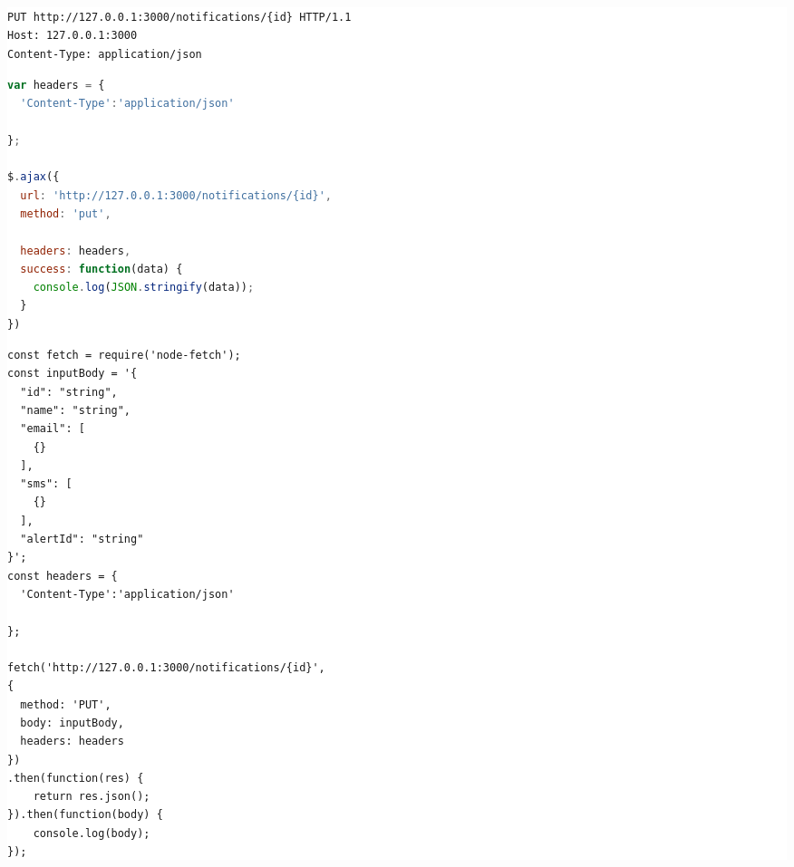 ```http
PUT http://127.0.0.1:3000/notifications/{id} HTTP/1.1
Host: 127.0.0.1:3000
Content-Type: application/json

```

```javascript
var headers = {
  'Content-Type':'application/json'

};

$.ajax({
  url: 'http://127.0.0.1:3000/notifications/{id}',
  method: 'put',

  headers: headers,
  success: function(data) {
    console.log(JSON.stringify(data));
  }
})

```

```javascript--nodejs
const fetch = require('node-fetch');
const inputBody = '{
  "id": "string",
  "name": "string",
  "email": [
    {}
  ],
  "sms": [
    {}
  ],
  "alertId": "string"
}';
const headers = {
  'Content-Type':'application/json'

};

fetch('http://127.0.0.1:3000/notifications/{id}',
{
  method: 'PUT',
  body: inputBody,
  headers: headers
})
.then(function(res) {
    return res.json();
}).then(function(body) {
    console.log(body);
});

```
